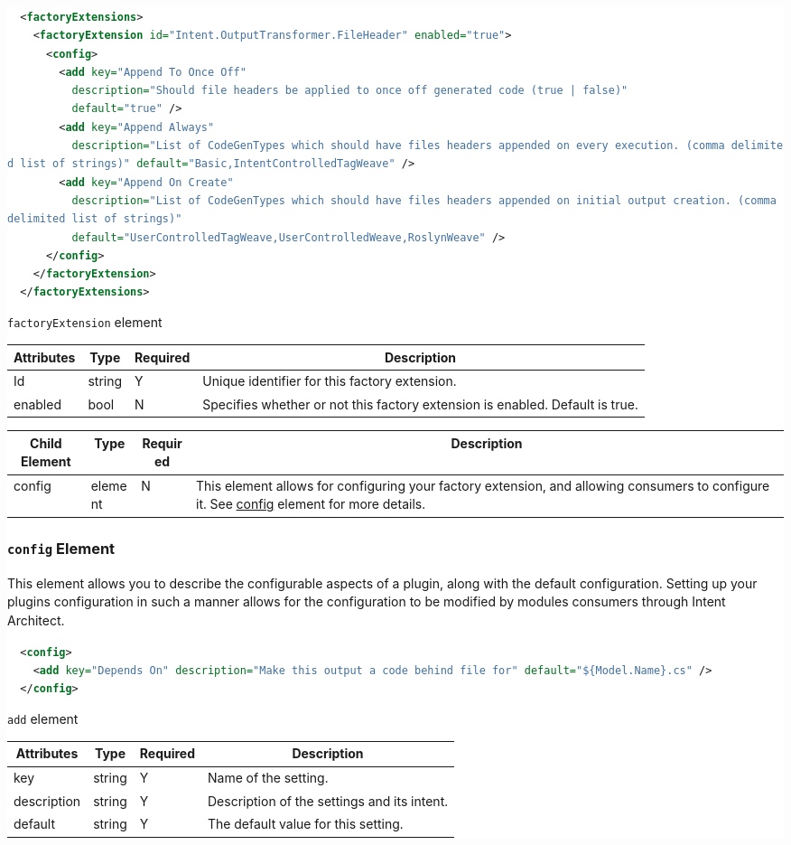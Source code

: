 ```xml
  <factoryExtensions>
    <factoryExtension id="Intent.OutputTransformer.FileHeader" enabled="true">
      <config>
        <add key="Append To Once Off" 
          description="Should file headers be applied to once off generated code (true | false)" 
          default="true" />
        <add key="Append Always" 
          description="List of CodeGenTypes which should have files headers appended on every execution. (comma delimited list of strings)" default="Basic,IntentControlledTagWeave" />
        <add key="Append On Create" 
          description="List of CodeGenTypes which should have files headers appended on initial output creation. (comma delimited list of strings)" 
          default="UserControlledTagWeave,UserControlledWeave,RoslynWeave" />
      </config>
    </factoryExtension>
  </factoryExtensions>
```

`factoryExtension` element

|Attributes|Type|Required|Description|
|-|-|-|-|
|Id|string|Y|Unique identifier for this factory extension.|
|enabled|bool|N|Specifies whether or not this factory extension is enabled. Default is true. |

|Child Element|Type|Required|Description|
|-|-|-|-|
|config|element|N|This element allows for configuring your factory extension, and allowing consumers to configure it. See [config](#config-element) element for more details.|

### `config` Element
This element allows you to describe the configurable aspects of a plugin, along with the default configuration. Setting up your plugins configuration in such a manner allows for the configuration to be modified by modules consumers through Intent Architect.

```xml
  <config>
    <add key="Depends On" description="Make this output a code behind file for" default="${Model.Name}.cs" />
  </config>
```
`add` element

|Attributes|Type|Required|Description|
|-|-|-|-|
|key|string|Y|Name of the setting.|
|description|string|Y|Description of the settings and its intent. |
|default|string|Y|The default value for this setting. |
